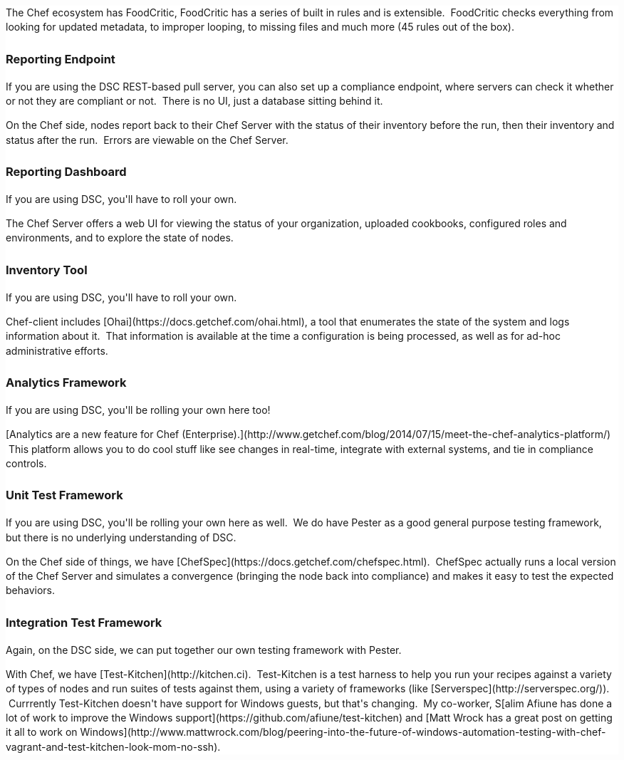
The Chef ecosystem has FoodCritic, FoodCritic has a series of built in rules and is extensible. &nbsp;FoodCritic checks everything from looking for updated metadata, to improper looping, to missing files and much more (45 rules out of the box).


### Reporting Endpoint

<p dir="ltr">If you are using the DSC REST-based pull server, you can also set up a compliance endpoint, where servers can check it whether or not they are compliant or not. &nbsp;There is no UI, just a database sitting behind it.
<p dir="ltr">On the Chef side, nodes report back to their Chef Server with the status of their inventory before the run, then their inventory and status after the run. &nbsp;Errors are viewable on the Chef Server.


### Reporting Dashboard

<p dir="ltr">If you are using DSC, you'll have to roll your own.
<p dir="ltr">The Chef Server offers a web UI for viewing the status of your organization, uploaded cookbooks, configured roles and environments, and to explore the state of nodes.


### Inventory Tool

<p dir="ltr">If you are using DSC, you'll have to roll your own.
<p dir="ltr">Chef-client includes [Ohai](https://docs.getchef.com/ohai.html), a tool that enumerates the state of the system and logs information about it. &nbsp;That information is available at the time a configuration is being processed, as well as for ad-hoc administrative efforts.


### Analytics Framework

<p dir="ltr">If you are using DSC, you'll be rolling your own here too!
<p dir="ltr">[Analytics are a new feature for Chef (Enterprise).](http://www.getchef.com/blog/2014/07/15/meet-the-chef-analytics-platform/) &nbsp;This platform allows you to do cool stuff like see changes in real-time, integrate with external systems, and tie in compliance controls.


### Unit Test Framework

<p dir="ltr">If you are using DSC, you'll be rolling your own here as well. &nbsp;We do have Pester as a good general purpose testing framework, but there is no underlying understanding of DSC.
<p dir="ltr">On the Chef side of things, we have [ChefSpec](https://docs.getchef.com/chefspec.html). &nbsp;ChefSpec actually runs a local version of the Chef Server and simulates a convergence (bringing the node back into compliance) and makes it easy to test the expected behaviors.


### Integration Test Framework

<p dir="ltr">Again, on the DSC side, we can put together our own testing framework with Pester.
<p dir="ltr">With Chef, we have [Test-Kitchen](http://kitchen.ci). &nbsp;Test-Kitchen is a test harness to help you run your recipes against a variety of types of nodes and run suites of tests against them, using a variety of frameworks (like [Serverspec](http://serverspec.org/)). &nbsp;Currrently Test-Kitchen doesn't have support for Windows guests, but that's changing. &nbsp;My co-worker, S[alim Afiune has done a lot of work to improve the Windows support](https://github.com/afiune/test-kitchen) and [Matt Wrock has a great post on getting it all to work on Windows](http://www.mattwrock.com/blog/peering-into-the-future-of-windows-automation-testing-with-chef-vagrant-and-test-kitchen-look-mom-no-ssh).
